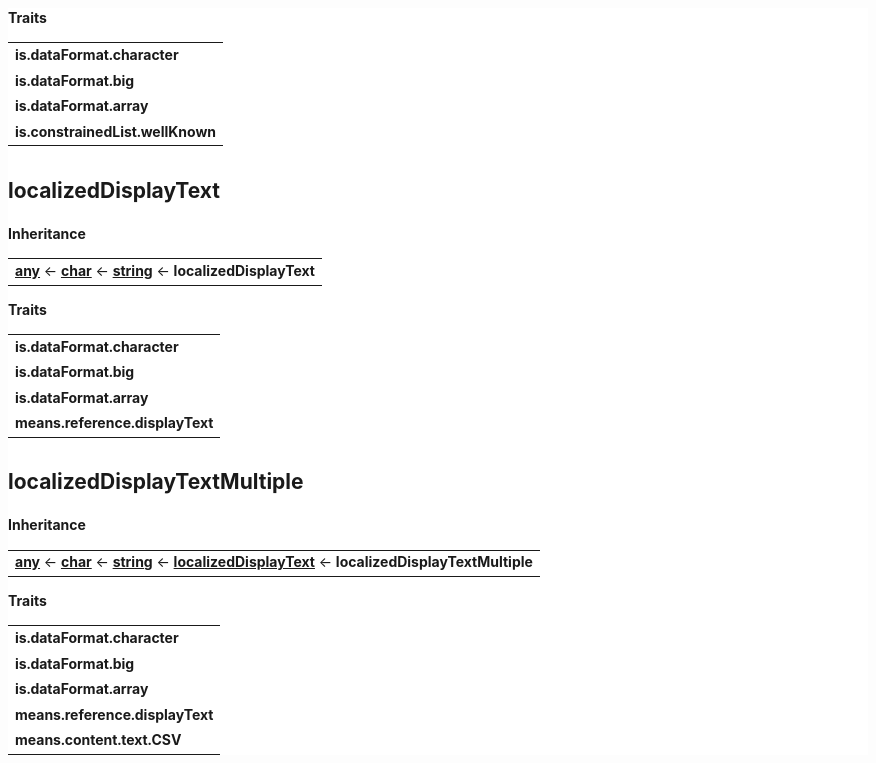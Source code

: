 **Traits**

| |
|--|
|<b>is.dataFormat.character</b>|
|<b>is.dataFormat.big</b>|
|<b>is.dataFormat.array</b>|
|<b>is.constrainedList.wellKnown</b>|


## <a id="localizeddisplaytext"><b>localizedDisplayText</b></a>

**Inheritance**

| |
|--|
|[<b>any</b>](#any) <- [<b>char</b>](#char) <- [<b>string</b>](#string) <- <b>localizedDisplayText</b>|

**Traits**

| |
|--|
|<b>is.dataFormat.character</b>|
|<b>is.dataFormat.big</b>|
|<b>is.dataFormat.array</b>|
|<b>means.reference.displayText</b>|


## <a id="localizeddisplaytextmultiple"><b>localizedDisplayTextMultiple</b></a>

**Inheritance**

| |
|--|
|[<b>any</b>](#any) <- [<b>char</b>](#char) <- [<b>string</b>](#string) <- [<b>localizedDisplayText</b>](#localizeddisplaytext) <- <b>localizedDisplayTextMultiple</b>|

**Traits**

| |
|--|
|<b>is.dataFormat.character</b>|
|<b>is.dataFormat.big</b>|
|<b>is.dataFormat.array</b>|
|<b>means.reference.displayText</b>|
|<b>means.content.text.CSV</b>|
